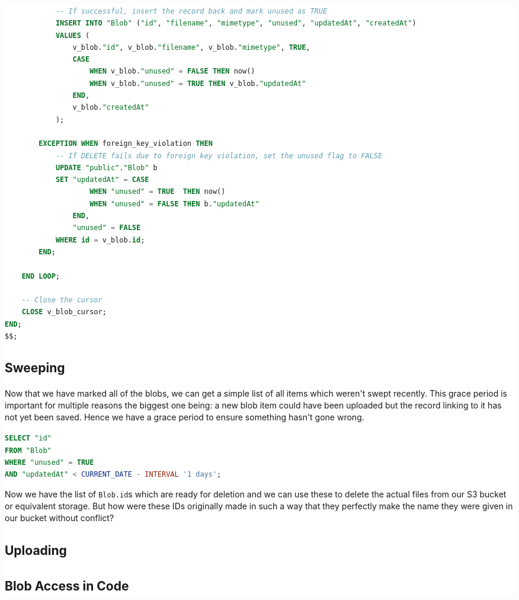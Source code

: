 ```sql title="Mark All"
			-- If successful, insert the record back and mark unused as TRUE
			INSERT INTO "Blob" ("id", "filename", "mimetype", "unused", "updatedAt", "createdAt")
			VALUES (
				v_blob."id", v_blob."filename", v_blob."mimetype", TRUE,
				CASE
					WHEN v_blob."unused" = FALSE THEN now()
					WHEN v_blob."unused" = TRUE THEN v_blob."updatedAt"
				END,
				v_blob."createdAt"
			);

		EXCEPTION WHEN foreign_key_violation THEN
			-- If DELETE fails due to foreign key violation, set the unused flag to FALSE
			UPDATE "public"."Blob" b
			SET "updatedAt" = CASE
					WHEN "unused" = TRUE  THEN now()
					WHEN "unused" = FALSE THEN b."updatedAt"
				END,
				"unused" = FALSE
			WHERE id = v_blob.id;
		END;

	END LOOP;

	-- Close the cursor
	CLOSE v_blob_cursor;
END;
$$;
```

## Sweeping

Now that we have marked all of the blobs, we can get a simple list of all items which weren't swept recently. This grace period is important for multiple reasons the biggest one being: a new blob item could have been uploaded but the record linking to it has not yet been saved. Hence we have a grace period to ensure something hasn't gone wrong.
```sql title="Get Sweepable"
SELECT "id"
FROM "Blob"
WHERE "unused" = TRUE
AND "updatedAt" < CURRENT_DATE - INTERVAL '1 days';
```

Now we have the list of `Blob.id`s which are ready for deletion and we can use these to delete the actual files from our S3 bucket or equivalent storage. But how were these IDs originally made in such a way that they perfectly make the name they were given in our bucket without conflict?

## Uploading


## Blob Access in Code

